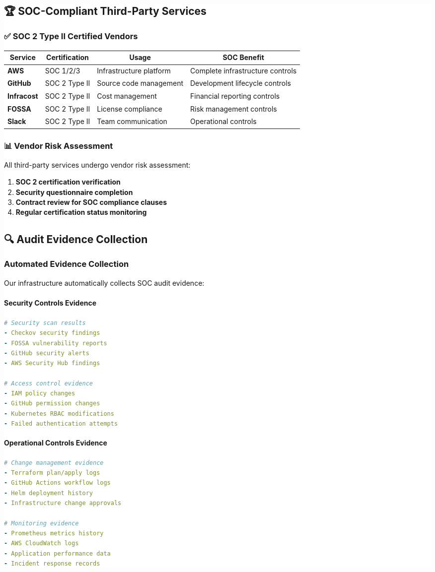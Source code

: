 ## 🏆 SOC-Compliant Third-Party Services

### ✅ SOC 2 Type II Certified Vendors

| Service       | Certification | Usage                   | SOC Benefit                      |
| ------------- | ------------- | ----------------------- | -------------------------------- |
| **AWS**       | SOC 1/2/3     | Infrastructure platform | Complete infrastructure controls |
| **GitHub**    | SOC 2 Type II | Source code management  | Development lifecycle controls   |
| **Infracost** | SOC 2 Type II | Cost management         | Financial reporting controls     |
| **FOSSA**     | SOC 2 Type II | License compliance      | Risk management controls         |
| **Slack**     | SOC 2 Type II | Team communication      | Operational controls             |

### 📊 Vendor Risk Assessment

All third-party services undergo vendor risk assessment:

1. **SOC 2 certification verification**
2. **Security questionnaire completion**
3. **Contract review for SOC compliance clauses**
4. **Regular certification status monitoring**

## 🔍 Audit Evidence Collection

### Automated Evidence Collection

Our infrastructure automatically collects SOC audit evidence:

#### Security Controls Evidence

```yaml
# Security scan results
- Checkov security findings
- FOSSA vulnerability reports
- GitHub security alerts
- AWS Security Hub findings

# Access control evidence
- IAM policy changes
- GitHub permission changes
- Kubernetes RBAC modifications
- Failed authentication attempts
```

#### Operational Controls Evidence

```yaml
# Change management evidence
- Terraform plan/apply logs
- GitHub Actions workflow logs
- Helm deployment history
- Infrastructure change approvals

# Monitoring evidence
- Prometheus metrics history
- AWS CloudWatch logs
- Application performance data
- Incident response records
```
